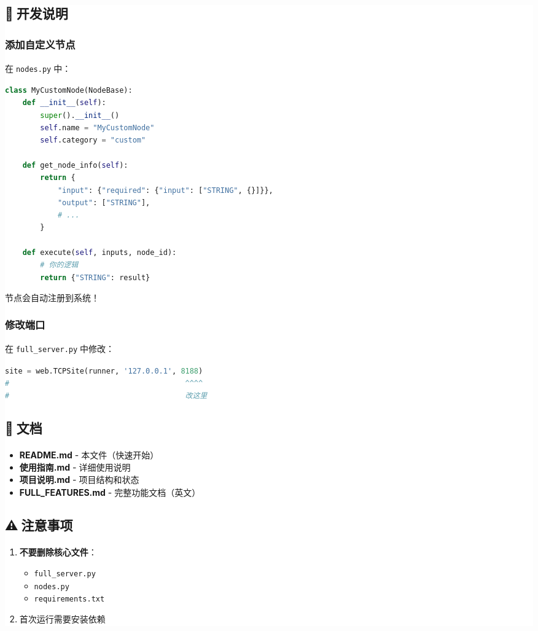 ## 🔧 开发说明

### 添加自定义节点

在 `nodes.py` 中：

```python
class MyCustomNode(NodeBase):
    def __init__(self):
        super().__init__()
        self.name = "MyCustomNode"
        self.category = "custom"
        
    def get_node_info(self):
        return {
            "input": {"required": {"input": ["STRING", {}]}},
            "output": ["STRING"],
            # ...
        }
    
    def execute(self, inputs, node_id):
        # 你的逻辑
        return {"STRING": result}
```

节点会自动注册到系统！

### 修改端口

在 `full_server.py` 中修改：

```python
site = web.TCPSite(runner, '127.0.0.1', 8188)
#                                        ^^^^
#                                        改这里
```

## 📖 文档

- **README.md** - 本文件（快速开始）
- **使用指南.md** - 详细使用说明
- **项目说明.md** - 项目结构和状态
- **FULL_FEATURES.md** - 完整功能文档（英文）

## ⚠️ 注意事项

1. **不要删除核心文件**：
   - `full_server.py`
   - `nodes.py`
   - `requirements.txt`

2. 首次运行需要安装依赖

